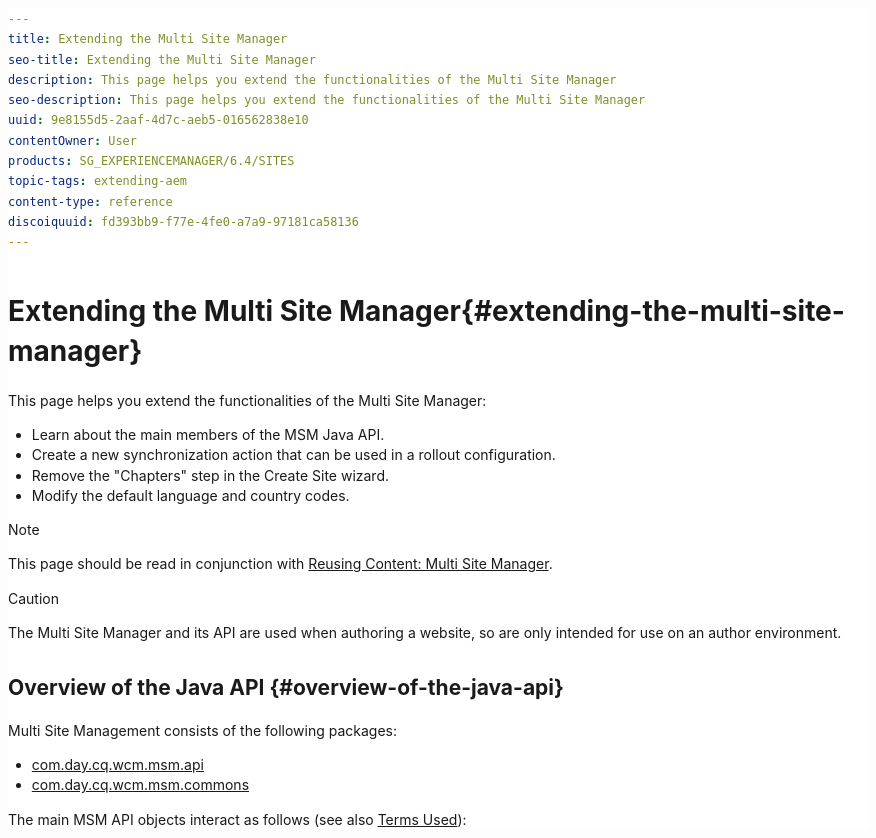 ```yaml
---
title: Extending the Multi Site Manager
seo-title: Extending the Multi Site Manager
description: This page helps you extend the functionalities of the Multi Site Manager
seo-description: This page helps you extend the functionalities of the Multi Site Manager
uuid: 9e8155d5-2aaf-4d7c-aeb5-016562838e10
contentOwner: User
products: SG_EXPERIENCEMANAGER/6.4/SITES
topic-tags: extending-aem
content-type: reference
discoiquuid: fd393bb9-f77e-4fe0-a7a9-97181ca58136
---
```


# Extending the Multi Site Manager{#extending-the-multi-site-manager}

This page helps you extend the functionalities of the Multi Site Manager:

* Learn about the main members of the MSM Java API. 
* Create a new synchronization action that can be used in a rollout configuration.
* Remove the "Chapters" step in the Create Site wizard.
* Modify the default language and country codes.

>[!NOTE]
>
>This page should be read in conjunction with [Reusing Content: Multi Site Manager](/help/sites-administering/msm.md).

>[!CAUTION]
>
>The Multi Site Manager and its API are used when authoring a website, so are only intended for use on an author environment.

## Overview of the Java API {#overview-of-the-java-api}

Multi Site Management consists of the following packages:

* [com.day.cq.wcm.msm.api](https://helpx.adobe.com/experience-manager/6-4/sites-developing/reference-materials/javadoc/com/day/cq/wcm/msm/api/package-frame.html)
* [com.day.cq.wcm.msm.commons](https://helpx.adobe.com/experience-manager/6-4/sites-developing/reference-materials/javadoc/com/day/cq/wcm/msm/commons/package-frame.html)

The main MSM API objects interact as follows (see also [Terms Used](/help/sites-administering/msm.md#terms-used)):
